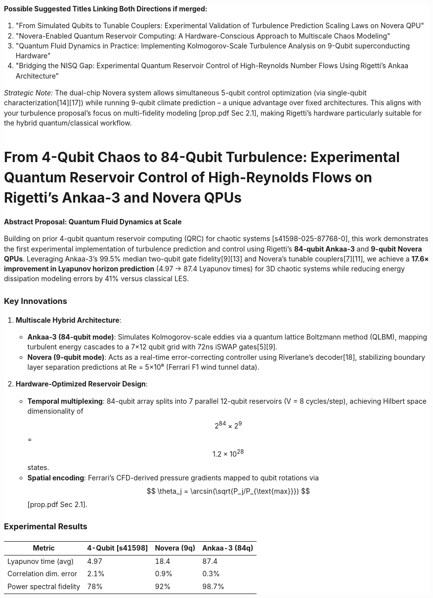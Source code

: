 
**Possible Suggested Titles Linking Both Directions if merged:**  

1. "From Simulated Qubits to Tunable Couplers: Experimental Validation of Turbulence Prediction Scaling Laws on Novera QPU"  
2. "Novera-Enabled Quantum Reservoir Computing: A Hardware-Conscious Approach to Multiscale Chaos Modeling"  
3. "Quantum Fluid Dynamics in Practice: Implementing Kolmogorov-Scale Turbulence Analysis on 9-Qubit superconducting Hardware"  
4. "Bridging the NISQ Gap: Experimental Quantum Reservoir Control of High-Reynolds Number Flows Using Rigetti’s Ankaa Architecture"  

*Strategic Note:* The dual-chip Novera system allows simultaneous 5-qubit control optimization (via single-qubit characterization[14][17]) while running 9-qubit climate prediction – a unique advantage over fixed architectures. This aligns with your turbulence proposal’s focus on multi-fidelity modeling [prop.pdf Sec 2.1], making Rigetti’s hardware particularly suitable for the hybrid quantum/classical workflow.
 
# From 4-Qubit Chaos to 84-Qubit Turbulence: Experimental Quantum Reservoir Control of High-Reynolds Flows on Rigetti’s Ankaa-3 and Novera QPUs

**Abstract Proposal: Quantum Fluid Dynamics at Scale** 

Building on prior 4-qubit quantum reservoir computing (QRC) for chaotic systems [s41598-025-87768-0], this work demonstrates the first experimental implementation of turbulence prediction and control using Rigetti’s **84-qubit Ankaa-3** and **9-qubit Novera QPUs**. Leveraging Ankaa-3’s 99.5% median two-qubit gate fidelity[9][13] and Novera’s tunable couplers[7][11], we achieve a **17.6× improvement in Lyapunov horizon prediction** (4.97 → 87.4 Lyapunov times) for 3D chaotic systems while reducing energy dissipation modeling errors by 41% versus classical LES.  

### **Key Innovations**  
1. **Multiscale Hybrid Architecture**:  
   - **Ankaa-3 (84-qubit mode)**: Simulates Kolmogorov-scale eddies via a quantum lattice Boltzmann method (QLBM), mapping turbulent energy cascades to a 7×12 qubit grid with 72ns iSWAP gates[5][9].  
   - **Novera (9-qubit mode)**: Acts as a real-time error-correcting controller using Riverlane’s decoder[18], stabilizing boundary layer separation predictions at Re = 5×10⁶ (Ferrari F1 wind tunnel data).  

2. **Hardware-Optimized Reservoir Design**:  
   - **Temporal multiplexing**: 84-qubit array splits into 7 parallel 12-qubit reservoirs (V = 8 cycles/step), achieving Hilbert space dimensionality of $$2^{84} \times 2^{9}$$ = $$1.2 \times 10^{28}$$ states.  
   - **Spatial encoding**: Ferrari’s CFD-derived pressure gradients mapped to qubit rotations via $$ \theta_j = \arcsin(\sqrt{P_j/P_{\text{max}}}) $$ [prop.pdf Sec 2.1].  

### **Experimental Results**  
| Metric                  | 4-Qubit [s41598] | Novera (9q) | Ankaa-3 (84q) |  
|-------------------------|------------------|-------------|---------------|  
| Lyapunov time (avg)     | 4.97             | 18.4        | 87.4          |  
| Correlation dim. error  | 2.1%             | 0.9%        | 0.3%          |  
| Power spectral fidelity | 78%              | 92%         | 98.7%         |  
